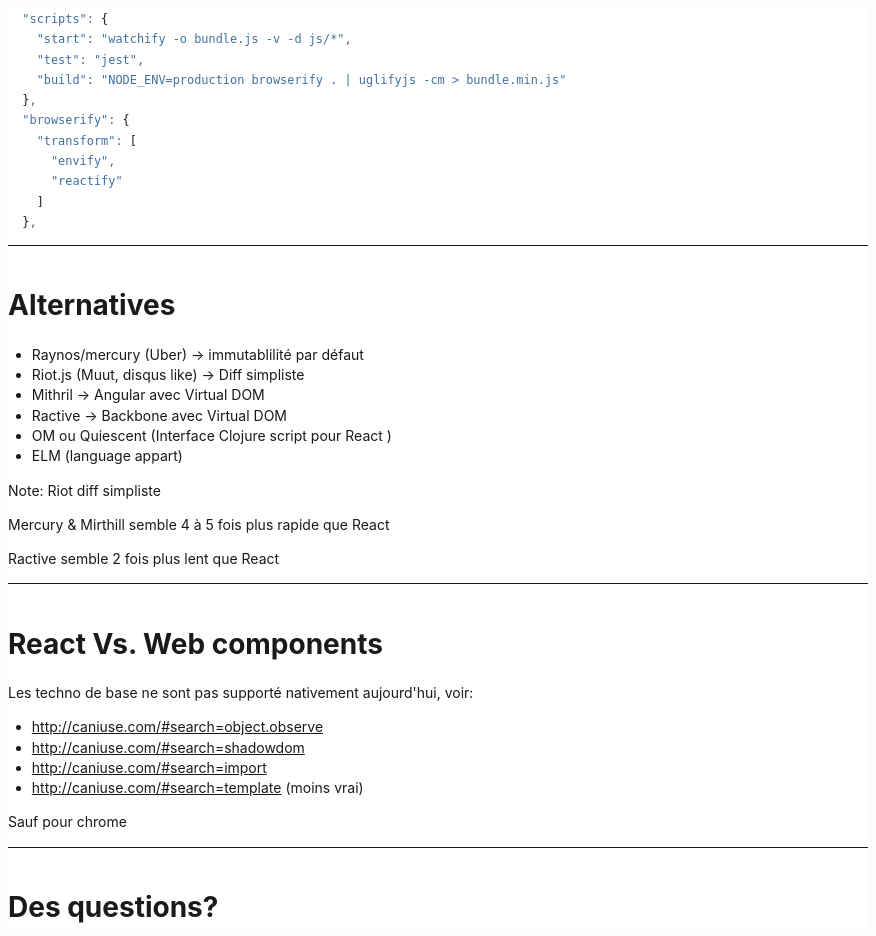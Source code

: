 ````javascript    
  "scripts": {
    "start": "watchify -o bundle.js -v -d js/*",
    "test": "jest",
    "build": "NODE_ENV=production browserify . | uglifyjs -cm > bundle.min.js"
  },
  "browserify": {
    "transform": [
      "envify",
      "reactify"
    ]
  },

````

---

# Alternatives

* Raynos/mercury (Uber) -> immutablilité par défaut
* Riot.js (Muut, disqus like) -> Diff simpliste
* Mithril -> Angular avec Virtual DOM
* Ractive -> Backbone avec Virtual DOM
* OM ou Quiescent (Interface Clojure script pour React )
* ELM (language appart)

Note: 
Riot diff simpliste

Mercury & Mirthill semble 4 à 5 fois plus rapide que React

Ractive semble 2 fois plus lent que React

---

# React Vs. Web components

Les techno de base ne sont pas supporté nativement aujourd'hui, voir:

* http://caniuse.com/#search=object.observe
* http://caniuse.com/#search=shadowdom
* http://caniuse.com/#search=import
* http://caniuse.com/#search=template (moins vrai)

Sauf pour chrome

---

# Des questions?
